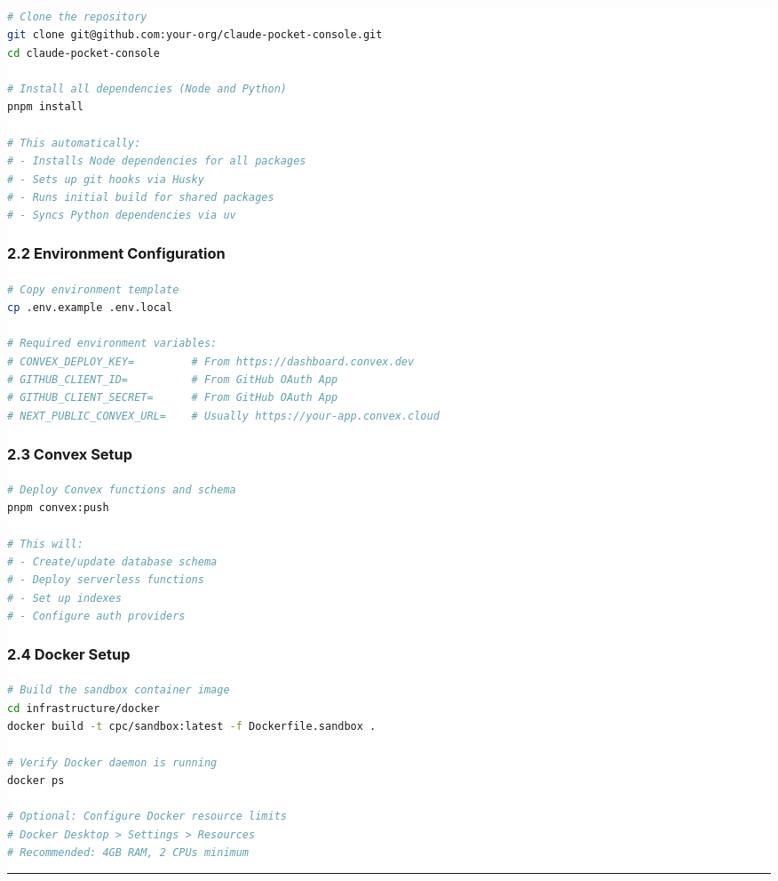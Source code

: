 ```bash
# Clone the repository
git clone git@github.com:your-org/claude-pocket-console.git
cd claude-pocket-console

# Install all dependencies (Node and Python)
pnpm install

# This automatically:
# - Installs Node dependencies for all packages
# - Sets up git hooks via Husky
# - Runs initial build for shared packages
# - Syncs Python dependencies via uv
```

### 2.2 Environment Configuration

```bash
# Copy environment template
cp .env.example .env.local

# Required environment variables:
# CONVEX_DEPLOY_KEY=         # From https://dashboard.convex.dev
# GITHUB_CLIENT_ID=          # From GitHub OAuth App
# GITHUB_CLIENT_SECRET=      # From GitHub OAuth App
# NEXT_PUBLIC_CONVEX_URL=    # Usually https://your-app.convex.cloud
```

### 2.3 Convex Setup

```bash
# Deploy Convex functions and schema
pnpm convex:push

# This will:
# - Create/update database schema
# - Deploy serverless functions
# - Set up indexes
# - Configure auth providers
```

### 2.4 Docker Setup

```bash
# Build the sandbox container image
cd infrastructure/docker
docker build -t cpc/sandbox:latest -f Dockerfile.sandbox .

# Verify Docker daemon is running
docker ps

# Optional: Configure Docker resource limits
# Docker Desktop > Settings > Resources
# Recommended: 4GB RAM, 2 CPUs minimum
```

---